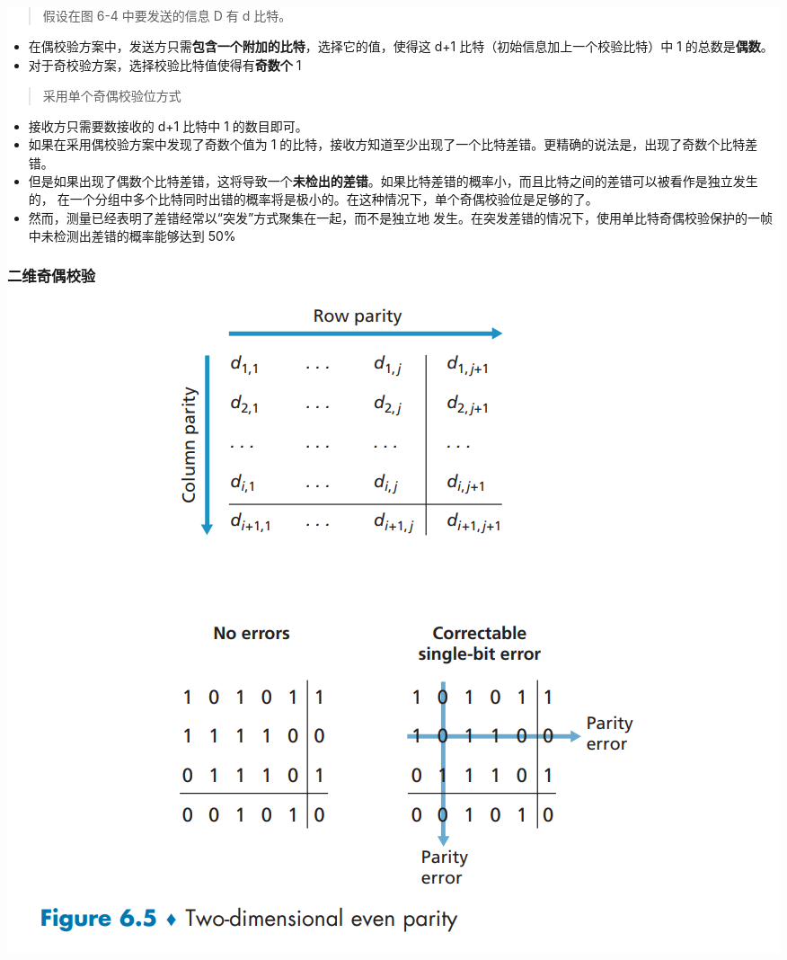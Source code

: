 > 假设在图 6-4 中要发送的信息 D 有 d 比特。

* 在偶校验方案中，发送方只需**包含一个附加的比特**，选择它的值，使得这 d+1 比特（初始信息加上一个校验比特）中 1 的总数是**偶数**。
* 对于奇校验方案，选择校验比特值使得有**奇数个** 1

> 采用单个奇偶校验位方式

* 接收方只需要数接收的 d+1 比特中 1 的数目即可。
* 如果在采用偶校验方案中发现了奇数个值为 1 的比特，接收方知道至少出现了一个比特差错。更精确的说法是，出现了奇数个比特差错。
* 但是如果出现了偶数个比特差错，这将导致一个**未检出的差错**。如果比特差错的概率小，而且比特之间的差错可以被看作是独立发生的， 在一个分组中多个比特同时出错的概率将是极小的。在这种情况下，单个奇偶校验位是足够的了。
* 然而，测量已经表明了差错经常以“突发”方式聚集在一起，而不是独立地 发生。在突发差错的情况下，使用单比特奇偶校验保护的一帧中未检测出差错的概率能够达到 50%

### 二维奇偶校验

​![image](assets/image-20241224135729-bmc52rv.png)​
